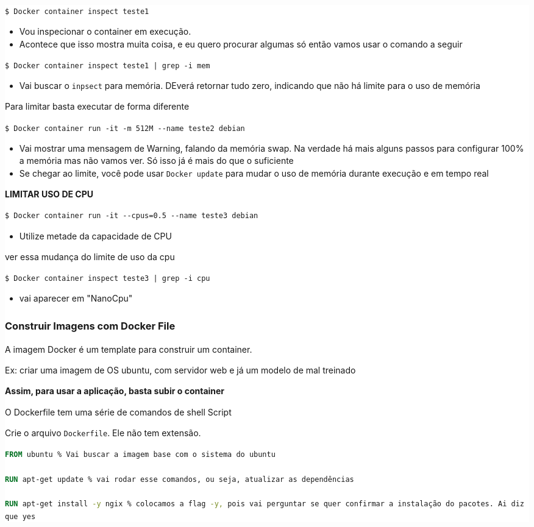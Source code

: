 ````
$ Docker container inspect teste1
````
+ Vou inspecionar o container em execução.
+ Acontece que isso mostra muita coisa, e eu quero procurar algumas só então vamos usar o comando a seguir

````
$ Docker container inspect teste1 | grep -i mem
````
+ Vai buscar o `inpsect` para memória. DEverá retornar tudo zero, indicando que não há limite para o uso de memória

Para limitar basta executar de forma diferente


````
$ Docker container run -it -m 512M --name teste2 debian
````
+ Vai mostrar uma mensagem de Warning, falando da memória swap. Na verdade há mais alguns passos para configurar 100% a memória mas não vamos ver. Só isso já é mais do que o suficiente
+ Se chegar ao limite, você pode usar  `Docker update` para mudar o uso de memória durante execução e em tempo real

**LIMITAR USO DE CPU**

````
$ Docker container run -it --cpus=0.5 --name teste3 debian
````

+ Utilize metade da capacidade de CPU

ver essa mudança do limite de uso da cpu

````
$ Docker container inspect teste3 | grep -i cpu
````
+ vai aparecer em "NanoCpu"

### Construir Imagens com Docker File

A imagem Docker é um template para construir um container.

Ex: criar uma imagem de OS ubuntu, com servidor web e já um modelo de mal treinado

**Assim, para usar a aplicação, basta subir o container**

O Dockerfile tem uma série de comandos de shell Script 

Crie o arquivo `Dockerfile`. Ele não tem extensão.

````dockerfile
FROM ubuntu % Vai buscar a imagem base com o sistema do ubuntu

RUN apt-get update % vai rodar esse comandos, ou seja, atualizar as dependências

RUN apt-get install -y ngix % colocamos a flag -y, pois vai perguntar se quer confirmar a instalação do pacotes. Ai diz que yes
````
